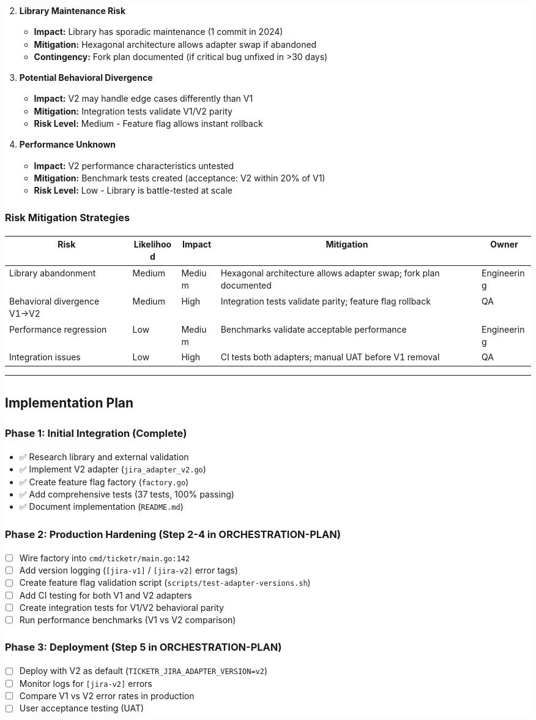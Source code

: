2. **Library Maintenance Risk**
   - **Impact:** Library has sporadic maintenance (1 commit in 2024)
   - **Mitigation:** Hexagonal architecture allows adapter swap if abandoned
   - **Contingency:** Fork plan documented (if critical bug unfixed in >30 days)

3. **Potential Behavioral Divergence**
   - **Impact:** V2 may handle edge cases differently than V1
   - **Mitigation:** Integration tests validate V1/V2 parity
   - **Risk Level:** Medium - Feature flag allows instant rollback

4. **Performance Unknown**
   - **Impact:** V2 performance characteristics untested
   - **Mitigation:** Benchmark tests created (acceptance: V2 within 20% of V1)
   - **Risk Level:** Low - Library is battle-tested at scale

### Risk Mitigation Strategies

| Risk | Likelihood | Impact | Mitigation | Owner |
|------|-----------|--------|------------|-------|
| Library abandonment | Medium | Medium | Hexagonal architecture allows adapter swap; fork plan documented | Engineering |
| Behavioral divergence V1→V2 | Medium | High | Integration tests validate parity; feature flag rollback | QA |
| Performance regression | Low | Medium | Benchmarks validate acceptable performance | Engineering |
| Integration issues | Low | High | CI tests both adapters; manual UAT before V1 removal | QA |

---

## Implementation Plan

### Phase 1: Initial Integration (Complete)

- ✅ Research library and external validation
- ✅ Implement V2 adapter (`jira_adapter_v2.go`)
- ✅ Create feature flag factory (`factory.go`)
- ✅ Add comprehensive tests (37 tests, 100% passing)
- ✅ Document implementation (`README.md`)

### Phase 2: Production Hardening (Step 2-4 in ORCHESTRATION-PLAN)

- [ ] Wire factory into `cmd/ticketr/main.go:142`
- [ ] Add version logging (`[jira-v1]` / `[jira-v2]` error tags)
- [ ] Create feature flag validation script (`scripts/test-adapter-versions.sh`)
- [ ] Add CI testing for both V1 and V2 adapters
- [ ] Create integration tests for V1/V2 behavioral parity
- [ ] Run performance benchmarks (V1 vs V2 comparison)

### Phase 3: Deployment (Step 5 in ORCHESTRATION-PLAN)

- [ ] Deploy with V2 as default (`TICKETR_JIRA_ADAPTER_VERSION=v2`)
- [ ] Monitor logs for `[jira-v2]` errors
- [ ] Compare V1 vs V2 error rates in production
- [ ] User acceptance testing (UAT)
